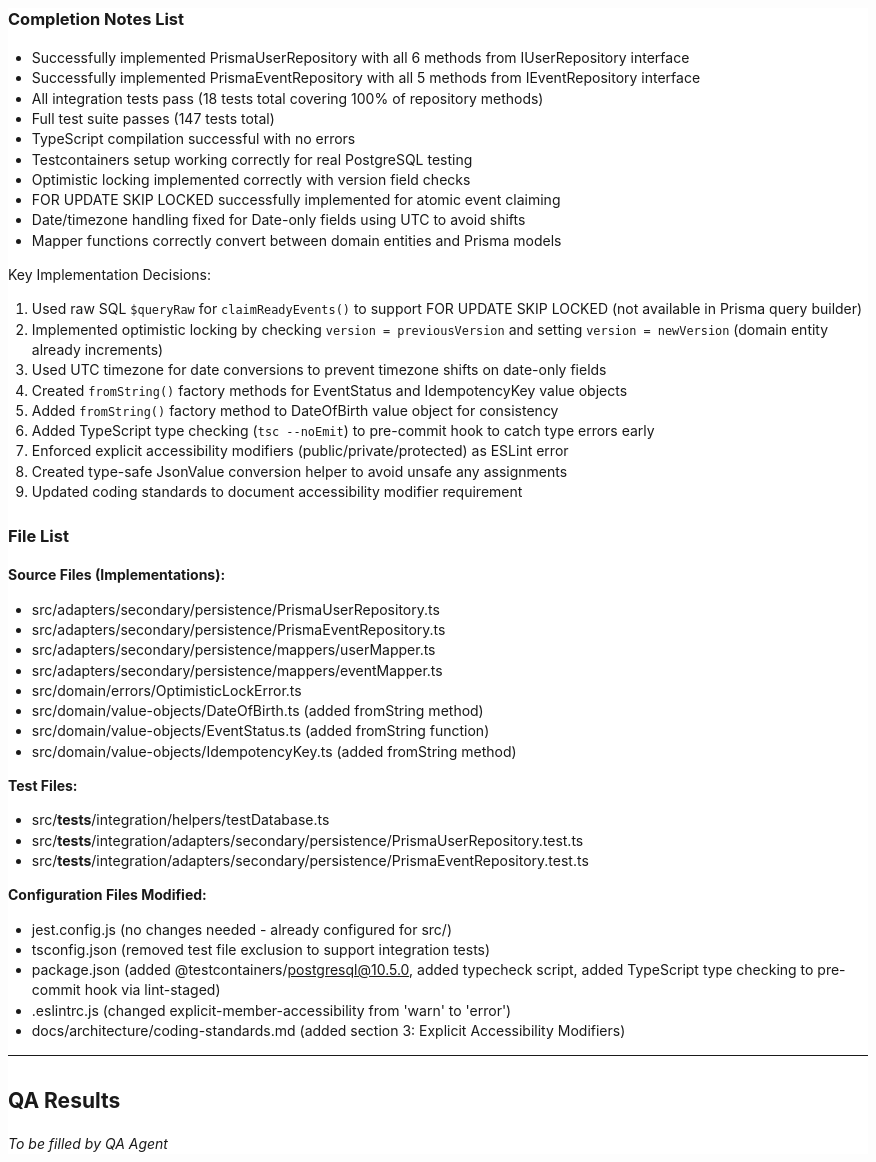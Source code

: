 ### Completion Notes List

- Successfully implemented PrismaUserRepository with all 6 methods from IUserRepository interface
- Successfully implemented PrismaEventRepository with all 5 methods from IEventRepository interface
- All integration tests pass (18 tests total covering 100% of repository methods)
- Full test suite passes (147 tests total)
- TypeScript compilation successful with no errors
- Testcontainers setup working correctly for real PostgreSQL testing
- Optimistic locking implemented correctly with version field checks
- FOR UPDATE SKIP LOCKED successfully implemented for atomic event claiming
- Date/timezone handling fixed for Date-only fields using UTC to avoid shifts
- Mapper functions correctly convert between domain entities and Prisma models

Key Implementation Decisions:
1. Used raw SQL `$queryRaw` for `claimReadyEvents()` to support FOR UPDATE SKIP LOCKED (not available in Prisma query builder)
2. Implemented optimistic locking by checking `version = previousVersion` and setting `version = newVersion` (domain entity already increments)
3. Used UTC timezone for date conversions to prevent timezone shifts on date-only fields
4. Created `fromString()` factory methods for EventStatus and IdempotencyKey value objects
5. Added `fromString()` factory method to DateOfBirth value object for consistency
6. Added TypeScript type checking (`tsc --noEmit`) to pre-commit hook to catch type errors early
7. Enforced explicit accessibility modifiers (public/private/protected) as ESLint error
8. Created type-safe JsonValue conversion helper to avoid unsafe any assignments
9. Updated coding standards to document accessibility modifier requirement

### File List

**Source Files (Implementations):**
- src/adapters/secondary/persistence/PrismaUserRepository.ts
- src/adapters/secondary/persistence/PrismaEventRepository.ts
- src/adapters/secondary/persistence/mappers/userMapper.ts
- src/adapters/secondary/persistence/mappers/eventMapper.ts
- src/domain/errors/OptimisticLockError.ts
- src/domain/value-objects/DateOfBirth.ts (added fromString method)
- src/domain/value-objects/EventStatus.ts (added fromString function)
- src/domain/value-objects/IdempotencyKey.ts (added fromString method)

**Test Files:**
- src/__tests__/integration/helpers/testDatabase.ts
- src/__tests__/integration/adapters/secondary/persistence/PrismaUserRepository.test.ts
- src/__tests__/integration/adapters/secondary/persistence/PrismaEventRepository.test.ts

**Configuration Files Modified:**
- jest.config.js (no changes needed - already configured for src/)
- tsconfig.json (removed test file exclusion to support integration tests)
- package.json (added @testcontainers/postgresql@10.5.0, added typecheck script, added TypeScript type checking to pre-commit hook via lint-staged)
- .eslintrc.js (changed explicit-member-accessibility from 'warn' to 'error')
- docs/architecture/coding-standards.md (added section 3: Explicit Accessibility Modifiers)

---

## QA Results

_To be filled by QA Agent_
